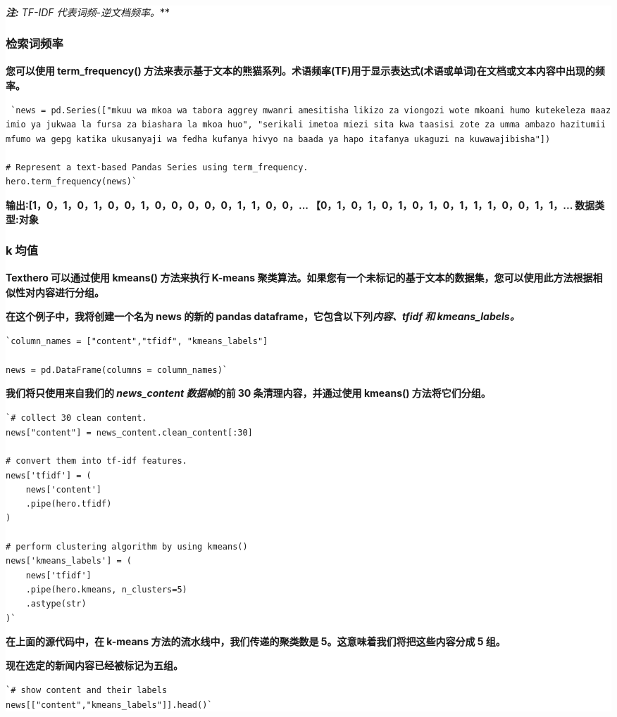 ****注:** TF-IDF 代表*词频-逆文档频率。***

### **检索词频率**

**您可以使用 **term_frequency()** 方法来表示基于文本的熊猫系列。术语频率(TF)用于显示表达式(术语或单词)在文档或文本内容中出现的频率。**

```
 `news = pd.Series(["mkuu wa mkoa wa tabora aggrey mwanri amesitisha likizo za viongozi wote mkoani humo kutekeleza maazimio ya jukwaa la fursa za biashara la mkoa huo", "serikali imetoa miezi sita kwa taasisi zote za umma ambazo hazitumii mfumo wa gepg katika ukusanyaji wa fedha kufanya hivyo na baada ya hapo itafanya ukaguzi na kuwawajibisha"])

# Represent a text-based Pandas Series using term_frequency.
hero.term_frequency(news)`
```

**输出:[1，0，1，0，1，0，0，1，0，0，0，0，0，1，1，0，0，...
【0，1，0，1，0，1，0，1，0，1，1，1，0，0，1，1，...
数据类型:对象**

### **k 均值**

**Texthero 可以通过使用 **kmeans()** 方法来执行 K-means 聚类算法。如果您有一个未标记的基于文本的数据集，您可以使用此方法根据相似性对内容进行分组。**

**在这个例子中，我将创建一个名为 **news** 的新的 pandas dataframe，它包含以下列*内容、tfidf 和 kmeans_labels。***

```
`column_names = ["content","tfidf", "kmeans_labels"]

news = pd.DataFrame(columns = column_names)` 
```

**我们将只使用来自我们的 *news_content 数据帧*的前 30 条清理内容，并通过使用 **kmeans()** 方法将它们分组。**

```
`# collect 30 clean content.
news["content"] = news_content.clean_content[:30]

# convert them into tf-idf features.
news['tfidf'] = (
    news['content']
    .pipe(hero.tfidf)
)

# perform clustering algorithm by using kmeans() 
news['kmeans_labels'] = (
    news['tfidf']
    .pipe(hero.kmeans, n_clusters=5)
    .astype(str)
)`
```

**在上面的源代码中，在 k-means 方法的流水线中，我们传递的聚类数是 5。这意味着我们将把这些内容分成 5 组。**

**现在选定的新闻内容已经被标记为五组。**

```
`# show content and their labels
news[["content","kmeans_labels"]].head()`
```
